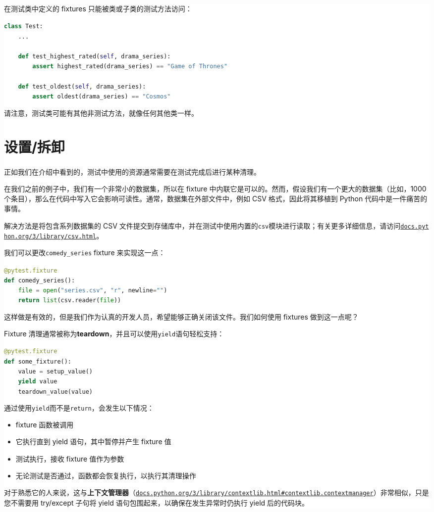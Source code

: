在测试类中定义的 fixtures 只能被类或子类的测试方法访问：

```py
class Test:
    ...

    def test_highest_rated(self, drama_series):
        assert highest_rated(drama_series) == "Game of Thrones"

    def test_oldest(self, drama_series):
        assert oldest(drama_series) == "Cosmos"
```

请注意，测试类可能有其他非测试方法，就像任何其他类一样。

# 设置/拆卸

正如我们在介绍中看到的，测试中使用的资源通常需要在测试完成后进行某种清理。

在我们之前的例子中，我们有一个非常小的数据集，所以在 fixture 中内联它是可以的。然而，假设我们有一个更大的数据集（比如，1000 个条目），那么在代码中写入它会影响可读性。通常，数据集在外部文件中，例如 CSV 格式，因此将其移植到 Python 代码中是一件痛苦的事情。

解决方法是将包含系列数据集的 CSV 文件提交到存储库中，并在测试中使用内置的`csv`模块进行读取；有关更多详细信息，请访问[`docs.python.org/3/library/csv.html`](https://docs.python.org/3/library/csv.html)。

我们可以更改`comedy_series` fixture 来实现这一点：

```py
@pytest.fixture
def comedy_series():
    file = open("series.csv", "r", newline="")
    return list(csv.reader(file))
```

这样做是有效的，但是我们作为认真的开发人员，希望能够正确关闭该文件。我们如何使用 fixtures 做到这一点呢？

Fixture 清理通常被称为**teardown**，并且可以使用`yield`语句轻松支持：

```py
@pytest.fixture
def some_fixture():
    value = setup_value()
    yield value
    teardown_value(value)
```

通过使用`yield`而不是`return`，会发生以下情况：

+   fixture 函数被调用

+   它执行直到 yield 语句，其中暂停并产生 fixture 值

+   测试执行，接收 fixture 值作为参数

+   无论测试是否通过，函数都会恢复执行，以执行其清理操作

对于熟悉它的人来说，这与**上下文管理器**（[`docs.python.org/3/library/contextlib.html#contextlib.contextmanager`](https://docs.python.org/3/library/contextlib.html#contextlib.contextmanager)）非常相似，只是您不需要用 try/except 子句将 yield 语句包围起来，以确保在发生异常时仍执行 yield 后的代码块。
